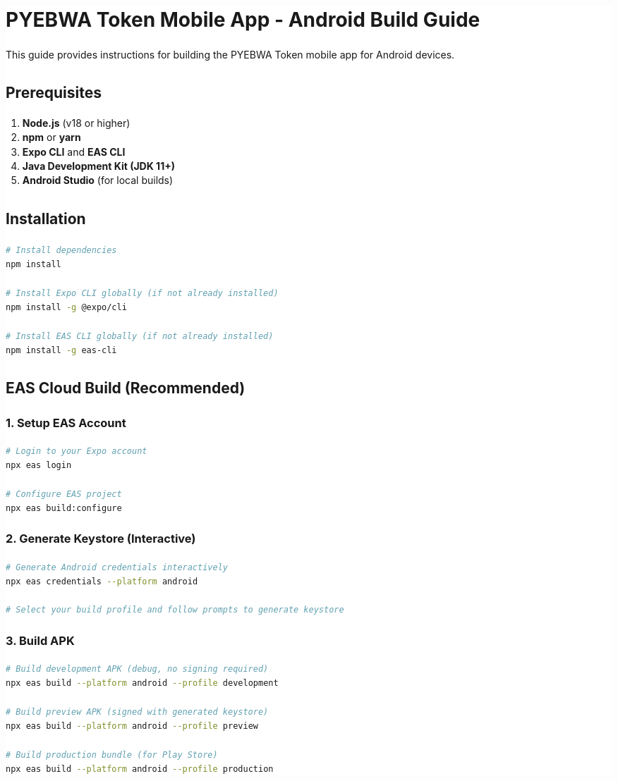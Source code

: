 # PYEBWA Token Mobile App - Android Build Guide

This guide provides instructions for building the PYEBWA Token mobile app for Android devices.

## Prerequisites

1. **Node.js** (v18 or higher)
2. **npm** or **yarn**
3. **Expo CLI** and **EAS CLI**
4. **Java Development Kit (JDK 11+)**
5. **Android Studio** (for local builds)

## Installation

```bash
# Install dependencies
npm install

# Install Expo CLI globally (if not already installed)
npm install -g @expo/cli

# Install EAS CLI globally (if not already installed)
npm install -g eas-cli
```

## EAS Cloud Build (Recommended)

### 1. Setup EAS Account
```bash
# Login to your Expo account
npx eas login

# Configure EAS project
npx eas build:configure
```

### 2. Generate Keystore (Interactive)
```bash
# Generate Android credentials interactively
npx eas credentials --platform android

# Select your build profile and follow prompts to generate keystore
```

### 3. Build APK
```bash
# Build development APK (debug, no signing required)
npx eas build --platform android --profile development

# Build preview APK (signed with generated keystore)
npx eas build --platform android --profile preview

# Build production bundle (for Play Store)
npx eas build --platform android --profile production
```
